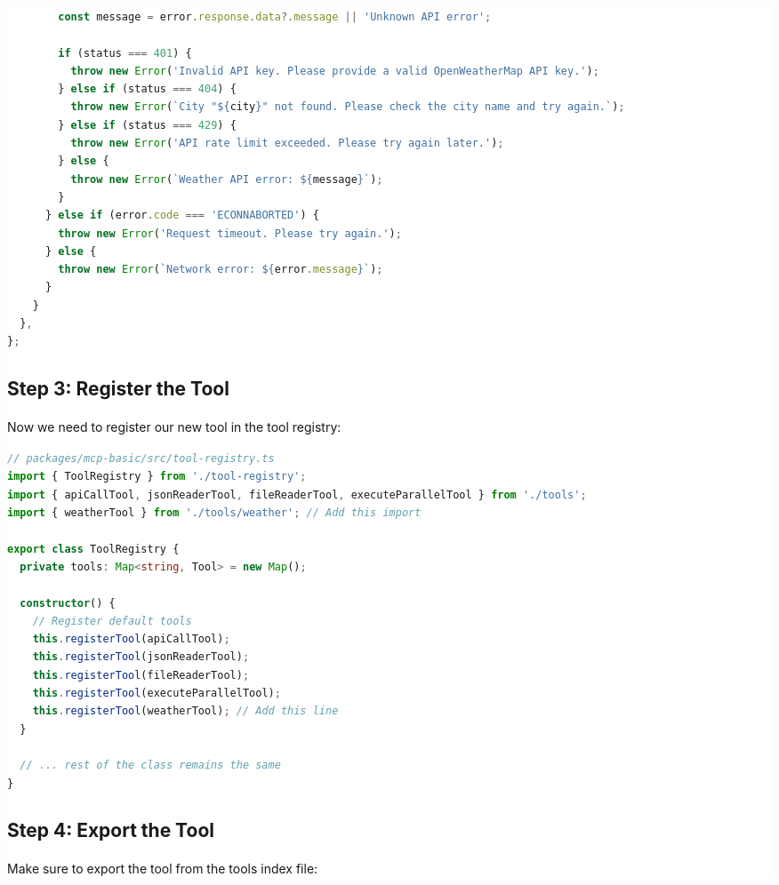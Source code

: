 ```typescript
        const message = error.response.data?.message || 'Unknown API error';
        
        if (status === 401) {
          throw new Error('Invalid API key. Please provide a valid OpenWeatherMap API key.');
        } else if (status === 404) {
          throw new Error(`City "${city}" not found. Please check the city name and try again.`);
        } else if (status === 429) {
          throw new Error('API rate limit exceeded. Please try again later.');
        } else {
          throw new Error(`Weather API error: ${message}`);
        }
      } else if (error.code === 'ECONNABORTED') {
        throw new Error('Request timeout. Please try again.');
      } else {
        throw new Error(`Network error: ${error.message}`);
      }
    }
  },
};
```

## Step 3: Register the Tool

Now we need to register our new tool in the tool registry:

```typescript
// packages/mcp-basic/src/tool-registry.ts
import { ToolRegistry } from './tool-registry';
import { apiCallTool, jsonReaderTool, fileReaderTool, executeParallelTool } from './tools';
import { weatherTool } from './tools/weather'; // Add this import

export class ToolRegistry {
  private tools: Map<string, Tool> = new Map();

  constructor() {
    // Register default tools
    this.registerTool(apiCallTool);
    this.registerTool(jsonReaderTool);
    this.registerTool(fileReaderTool);
    this.registerTool(executeParallelTool);
    this.registerTool(weatherTool); // Add this line
  }

  // ... rest of the class remains the same
}
```

## Step 4: Export the Tool

Make sure to export the tool from the tools index file:
